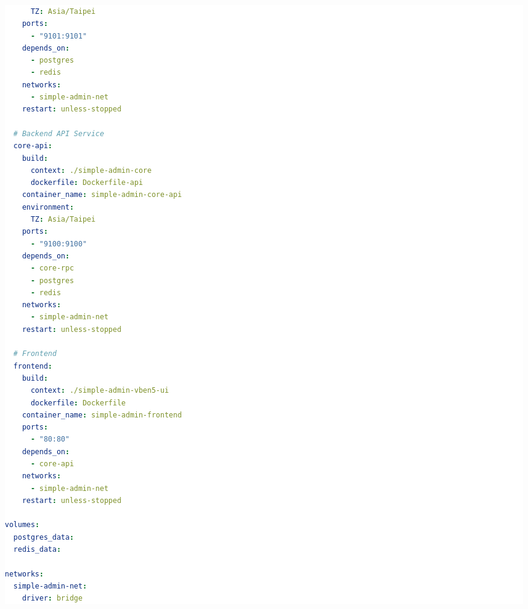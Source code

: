 ```yaml
      TZ: Asia/Taipei
    ports:
      - "9101:9101"
    depends_on:
      - postgres
      - redis
    networks:
      - simple-admin-net
    restart: unless-stopped

  # Backend API Service
  core-api:
    build:
      context: ./simple-admin-core
      dockerfile: Dockerfile-api
    container_name: simple-admin-core-api
    environment:
      TZ: Asia/Taipei
    ports:
      - "9100:9100"
    depends_on:
      - core-rpc
      - postgres
      - redis
    networks:
      - simple-admin-net
    restart: unless-stopped

  # Frontend
  frontend:
    build:
      context: ./simple-admin-vben5-ui
      dockerfile: Dockerfile
    container_name: simple-admin-frontend
    ports:
      - "80:80"
    depends_on:
      - core-api
    networks:
      - simple-admin-net
    restart: unless-stopped

volumes:
  postgres_data:
  redis_data:

networks:
  simple-admin-net:
    driver: bridge
```
